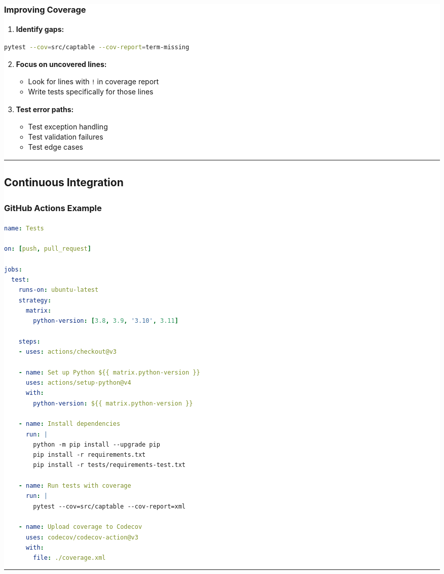 ### Improving Coverage

1. **Identify gaps:**
```bash
pytest --cov=src/captable --cov-report=term-missing
```

2. **Focus on uncovered lines:**
   - Look for lines with `!` in coverage report
   - Write tests specifically for those lines

3. **Test error paths:**
   - Test exception handling
   - Test validation failures
   - Test edge cases

---

## Continuous Integration

### GitHub Actions Example

```yaml
name: Tests

on: [push, pull_request]

jobs:
  test:
    runs-on: ubuntu-latest
    strategy:
      matrix:
        python-version: [3.8, 3.9, '3.10', 3.11]
    
    steps:
    - uses: actions/checkout@v3
    
    - name: Set up Python ${{ matrix.python-version }}
      uses: actions/setup-python@v4
      with:
        python-version: ${{ matrix.python-version }}
    
    - name: Install dependencies
      run: |
        python -m pip install --upgrade pip
        pip install -r requirements.txt
        pip install -r tests/requirements-test.txt
    
    - name: Run tests with coverage
      run: |
        pytest --cov=src/captable --cov-report=xml
    
    - name: Upload coverage to Codecov
      uses: codecov/codecov-action@v3
      with:
        file: ./coverage.xml
```

---